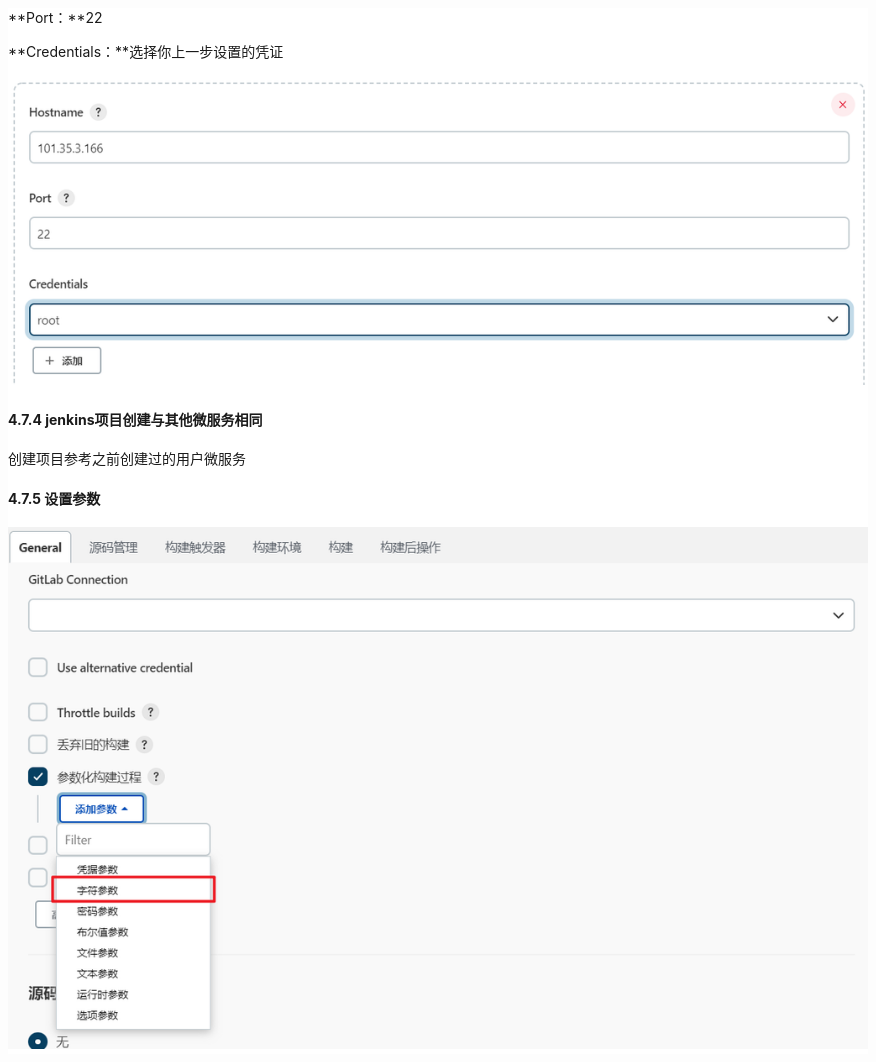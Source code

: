 **Port：**22

**Credentials：**选择你上一步设置的凭证

![image-20220801112532641](assets\image-20220801112532641.png)



#### 4.7.4 jenkins项目创建与其他微服务相同

创建项目参考之前创建过的用户微服务

#### 4.7.5 设置参数

![image-20220625224717300](assets\image-20220625224717300.png)
